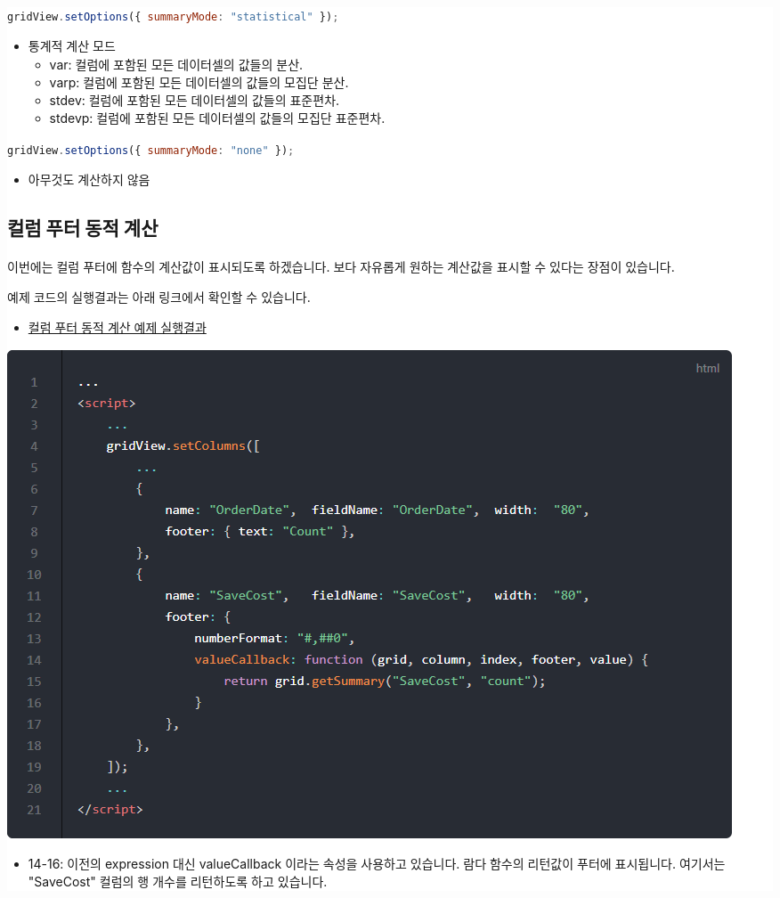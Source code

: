 ``` js
gridView.setOptions({ summaryMode: "statistical" });
```
* 통계적 계산 모드
  * var: 컬럼에 포함된 모든 데이터셀의 값들의 분산.
  * varp: 컬럼에 포함된 모든 데이터셀의 값들의 모집단 분산.
  * stdev: 컬럼에 포함된 모든 데이터셀의 값들의 표준편차.
  * stdevp: 컬럼에 포함된 모든 데이터셀의 값들의 모집단 표준편차.

``` js
gridView.setOptions({ summaryMode: "none" });
```
* 아무것도 계산하지 않음


## 컬럼 푸터 동적 계산

이번에는 컬럼 푸터에 함수의 계산값이 표시되도록 하겠습니다.
보다 자유롭게 원하는 계산값을 표시할 수 있다는 장점이 있습니다.

예제 코드의 실행결과는 아래 링크에서 확인할 수 있습니다.
* [컬럼 푸터 동적 계산 예제 실행결과](http://10bun.tv/samples/realgrid2/part-2/02/step-06.html)

![](./code-007.png)
* 14-16: 이전의 expression 대신 valueCallback 이라는 속성을 사용하고 있습니다.
람다 함수의 리턴값이 푸터에 표시됩니다. 여기서는 "SaveCost" 컬럼의 행 개수를 리턴하도록 하고 있습니다.

